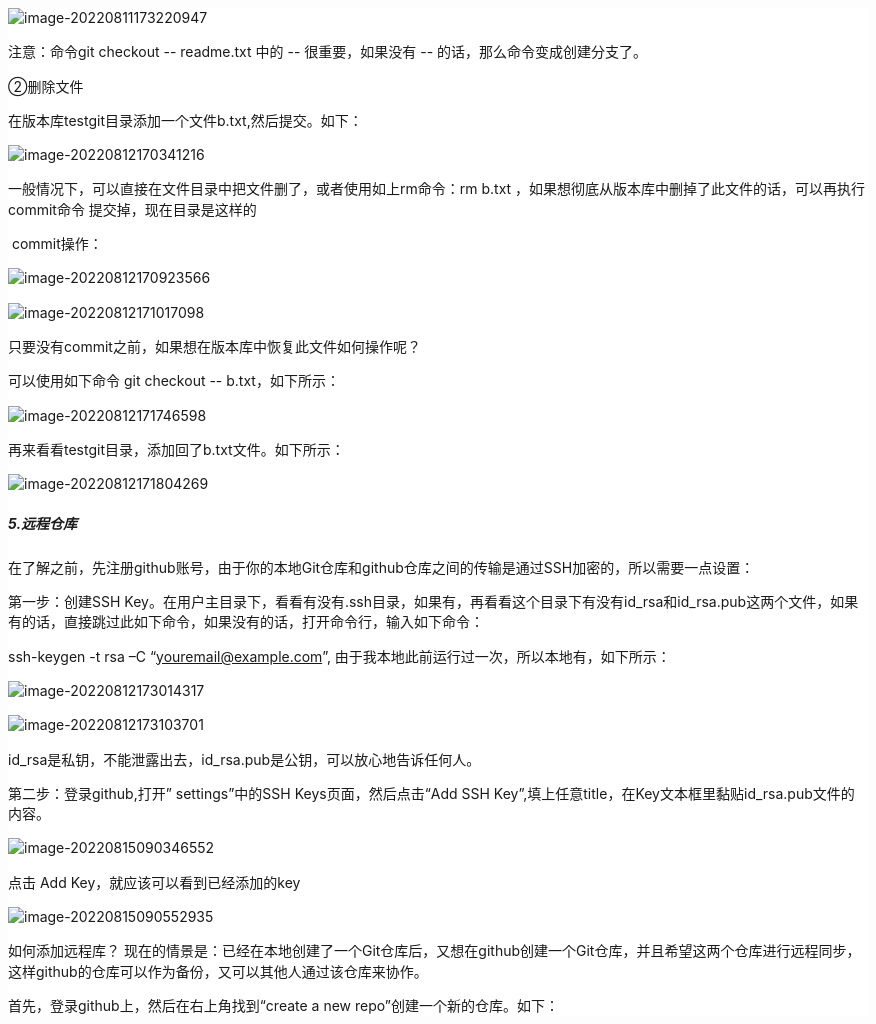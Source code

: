 ![image-20220811173220947](D:\笔记\Git的使用\image-20220811173220947.png)

注意：命令git checkout -- readme.txt 中的 -- 很重要，如果没有 -- 的话，那么命令变成创建分支了。

②删除文件

在版本库testgit目录添加一个文件b.txt,然后提交。如下：

![image-20220812170341216](D:\笔记\Git的使用\image-20220812170341216.png)

一般情况下，可以直接在文件目录中把文件删了，或者使用如上rm命令：rm b.txt ，如果想彻底从版本库中删掉了此文件的话，可以再执行commit命令 提交掉，现在目录是这样的

​                                                            commit操作：

![image-20220812170923566](D:\笔记\Git的使用\image-20220812170923566.png)

![image-20220812171017098](D:\笔记\Git的使用\image-20220812171017098.png)

只要没有commit之前，如果想在版本库中恢复此文件如何操作呢？

可以使用如下命令 git checkout -- b.txt，如下所示：

![image-20220812171746598](D:\笔记\Git的使用\image-20220812171746598.png)

再来看看testgit目录，添加回了b.txt文件。如下所示：

![image-20220812171804269](D:\笔记\Git的使用\image-20220812171804269.png)

##### 5.远程仓库

在了解之前，先注册github账号，由于你的本地Git仓库和github仓库之间的传输是通过SSH加密的，所以需要一点设置：

第一步：创建SSH Key。在用户主目录下，看看有没有.ssh目录，如果有，再看看这个目录下有没有id_rsa和id_rsa.pub这两个文件，如果有的话，直接跳过此如下命令，如果没有的话，打开命令行，输入如下命令：

ssh-keygen -t rsa –C “youremail@example.com”, 由于我本地此前运行过一次，所以本地有，如下所示：

![image-20220812173014317](D:\笔记\Git的使用\image-20220812173014317.png)



![image-20220812173103701](D:\笔记\Git的使用\image-20220812173103701.png)

id_rsa是私钥，不能泄露出去，id_rsa.pub是公钥，可以放心地告诉任何人。

第二步：登录github,打开” settings”中的SSH Keys页面，然后点击“Add SSH Key”,填上任意title，在Key文本框里黏贴id_rsa.pub文件的内容。

![image-20220815090346552](D:\笔记\Git的使用\image-20220815090346552.png)

点击 Add Key，就应该可以看到已经添加的key

![image-20220815090552935](D:\笔记\Git的使用\image-20220815090552935.png)

如何添加远程库？
现在的情景是：已经在本地创建了一个Git仓库后，又想在github创建一个Git仓库，并且希望这两个仓库进行远程同步，这样github的仓库可以作为备份，又可以其他人通过该仓库来协作。

首先，登录github上，然后在右上角找到“create a new repo”创建一个新的仓库。如下：
